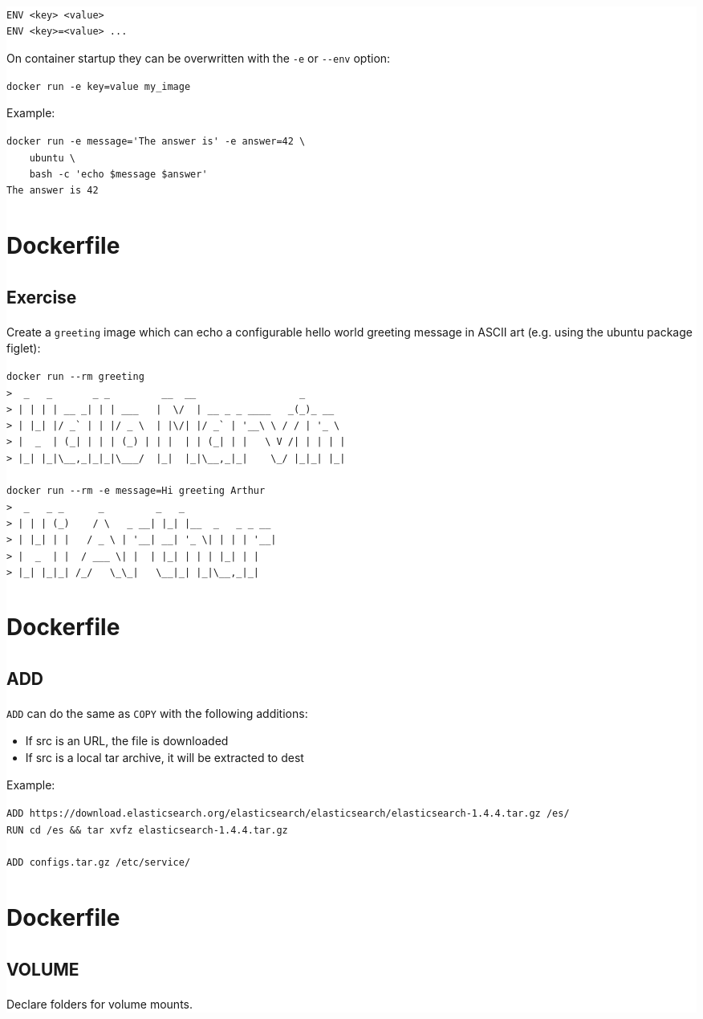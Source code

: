     ENV <key> <value>
    ENV <key>=<value> ...

On container startup they can be overwritten with the `-e` or `--env` option:

    docker run -e key=value my_image

Example:

    docker run -e message='The answer is' -e answer=42 \
        ubuntu \
        bash -c 'echo $message $answer'
    The answer is 42

Dockerfile
==========================

Exercise
----------
Create a `greeting` image which can echo a configurable hello world greeting message in ASCII art (e.g. using the ubuntu package figlet):

    docker run --rm greeting
    >  _   _       _ _         __  __                  _
    > | | | | __ _| | | ___   |  \/  | __ _ _ ____   _(_)_ __
    > | |_| |/ _` | | |/ _ \  | |\/| |/ _` | '__\ \ / / | '_ \
    > |  _  | (_| | | | (_) | | |  | | (_| | |   \ V /| | | | |
    > |_| |_|\__,_|_|_|\___/  |_|  |_|\__,_|_|    \_/ |_|_| |_|

    docker run --rm -e message=Hi greeting Arthur
    >  _   _ _      _         _   _
    > | | | (_)    / \   _ __| |_| |__  _   _ _ __
    > | |_| | |   / _ \ | '__| __| '_ \| | | | '__|
    > |  _  | |  / ___ \| |  | |_| | | | |_| | |
    > |_| |_|_| /_/   \_\_|   \__|_| |_|\__,_|_|


Dockerfile
=====================

ADD
--------
`ADD` can do the same as `COPY` with the following additions:

- If src is an URL, the file is downloaded
- If src is a local tar archive, it will be extracted to dest

Example:

    ADD https://download.elasticsearch.org/elasticsearch/elasticsearch/elasticsearch-1.4.4.tar.gz /es/
    RUN cd /es && tar xvfz elasticsearch-1.4.4.tar.gz

    ADD configs.tar.gz /etc/service/

Dockerfile
=====================

VOLUME
------------------------
Declare folders for volume mounts.
